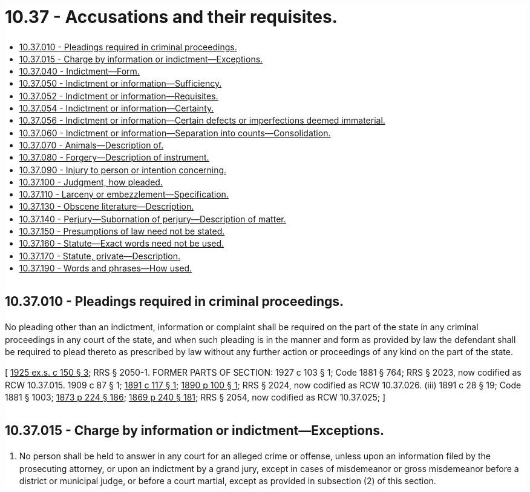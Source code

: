 # 10.37 - Accusations and their requisites.
* [10.37.010 - Pleadings required in criminal proceedings.](#1037010---pleadings-required-in-criminal-proceedings)
* [10.37.015 - Charge by information or indictment—Exceptions.](#1037015---charge-by-information-or-indictmentexceptions)
* [10.37.040 - Indictment—Form.](#1037040---indictmentform)
* [10.37.050 - Indictment or information—Sufficiency.](#1037050---indictment-or-informationsufficiency)
* [10.37.052 - Indictment or information—Requisites.](#1037052---indictment-or-informationrequisites)
* [10.37.054 - Indictment or information—Certainty.](#1037054---indictment-or-informationcertainty)
* [10.37.056 - Indictment or information—Certain defects or imperfections deemed immaterial.](#1037056---indictment-or-informationcertain-defects-or-imperfections-deemed-immaterial)
* [10.37.060 - Indictment or information—Separation into counts—Consolidation.](#1037060---indictment-or-informationseparation-into-countsconsolidation)
* [10.37.070 - Animals—Description of.](#1037070---animalsdescription-of)
* [10.37.080 - Forgery—Description of instrument.](#1037080---forgerydescription-of-instrument)
* [10.37.090 - Injury to person or intention concerning.](#1037090---injury-to-person-or-intention-concerning)
* [10.37.100 - Judgment, how pleaded.](#1037100---judgment-how-pleaded)
* [10.37.110 - Larceny or embezzlement—Specification.](#1037110---larceny-or-embezzlementspecification)
* [10.37.130 - Obscene literature—Description.](#1037130---obscene-literaturedescription)
* [10.37.140 - Perjury—Subornation of perjury—Description of matter.](#1037140---perjurysubornation-of-perjurydescription-of-matter)
* [10.37.150 - Presumptions of law need not be stated.](#1037150---presumptions-of-law-need-not-be-stated)
* [10.37.160 - Statute—Exact words need not be used.](#1037160---statuteexact-words-need-not-be-used)
* [10.37.170 - Statute, private—Description.](#1037170---statute-privatedescription)
* [10.37.190 - Words and phrases—How used.](#1037190---words-and-phraseshow-used)
## 10.37.010 - Pleadings required in criminal proceedings.
No pleading other than an indictment, information or complaint shall be required on the part of the state in any criminal proceedings in any court of the state, and when such pleading is in the manner and form as provided by law the defendant shall be required to plead thereto as prescribed by law without any further action or proceedings of any kind on the part of the state.

\[ [1925 ex.s. c 150 § 3](https://leg.wa.gov/CodeReviser/documents/sessionlaw/1925ex1c150.pdf?cite=1925%20ex.s.%20c%20150%20§%203); RRS § 2050-1. FORMER PARTS OF SECTION:   1927 c 103 § 1; Code 1881 § 764; RRS § 2023, now codified as RCW  10.37.015.   1909 c 87 § 1; [1891 c 117 § 1](https://leg.wa.gov/CodeReviser/documents/sessionlaw/1891c117.pdf?cite=1891%20c%20117%20§%201); [1890 p 100 § 1](https://leg.wa.gov/CodeReviser/documents/sessionlaw/1890pam1.pdf#page=100?cite=1890%20p%20100%20§%201); RRS § 2024, now codified as RCW  10.37.026. (iii)  1891 c 28 § 19; Code 1881 § 1003; [1873 p 224 § 186](https://leg.wa.gov/CodeReviser/Pages/session_laws.aspx?cite=1873%20p%20224%20§%20186); [1869 p 240 § 181](https://leg.wa.gov/CodeReviser/Pages/session_laws.aspx?cite=1869%20p%20240%20§%20181); RRS § 2054, now codified as RCW  10.37.025; \]

## 10.37.015 - Charge by information or indictment—Exceptions.
1. No person shall be held to answer in any court for an alleged crime or offense, unless upon an information filed by the prosecuting attorney, or upon an indictment by a grand jury, except in cases of misdemeanor or gross misdemeanor before a district or municipal judge, or before a court martial, except as provided in subsection (2) of this section.

